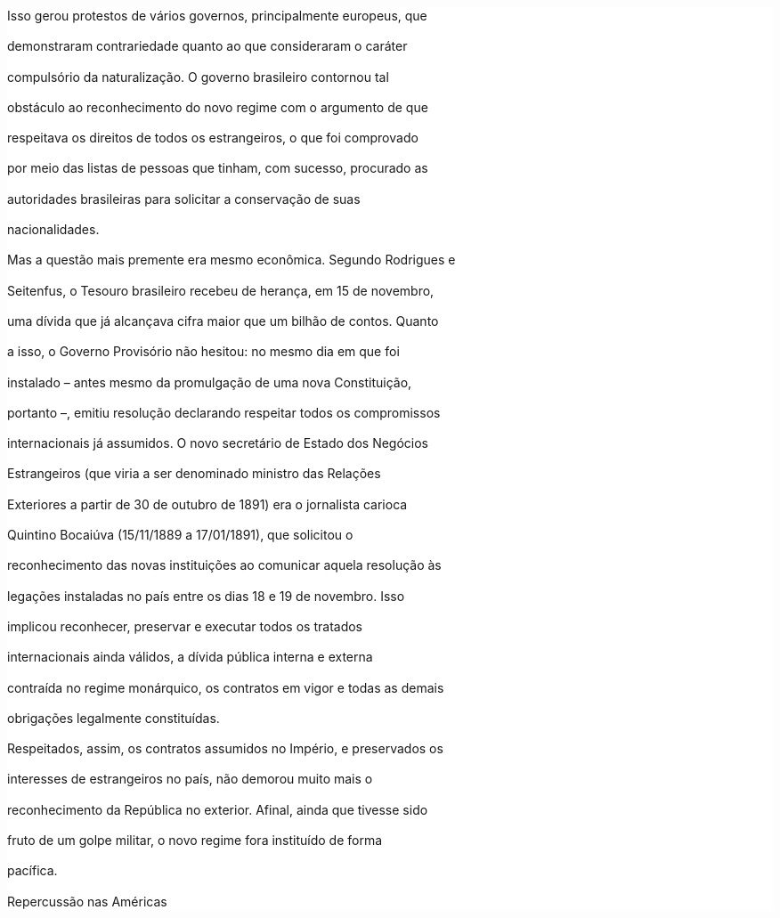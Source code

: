 Isso gerou protestos de vários governos, principalmente europeus, que

demonstraram contrariedade quanto ao que consideraram o caráter

compulsório da naturalização. O governo brasileiro contornou tal

obstáculo ao reconhecimento do novo regime com o argumento de que

respeitava os direitos de todos os estrangeiros, o que foi comprovado

por meio das listas de pessoas que tinham, com sucesso, procurado as

autoridades brasileiras para solicitar a conservação de suas

nacionalidades.



Mas a questão mais premente era mesmo econômica. Segundo Rodrigues e

Seitenfus, o Tesouro brasileiro recebeu de herança, em 15 de novembro,

uma dívida que já alcançava cifra maior que um bilhão de contos. Quanto

a isso, o Governo Provisório não hesitou: no mesmo dia em que foi

instalado – antes mesmo da promulgação de uma nova Constituição,

portanto –, emitiu resolução declarando respeitar todos os compromissos

internacionais já assumidos. O novo secretário de Estado dos Negócios

Estrangeiros (que viria a ser denominado ministro das Relações

Exteriores a partir de 30 de outubro de 1891) era o jornalista carioca

Quintino Bocaiúva (15/11/1889 a 17/01/1891), que solicitou o

reconhecimento das novas instituições ao comunicar aquela resolução às

legações instaladas no país entre os dias 18 e 19 de novembro. Isso

implicou reconhecer, preservar e executar todos os tratados

internacionais ainda válidos, a dívida pública interna e externa

contraída no regime monárquico, os contratos em vigor e todas as demais

obrigações legalmente constituídas.



Respeitados, assim, os contratos assumidos no Império, e preservados os

interesses de estrangeiros no país, não demorou muito mais o

reconhecimento da República no exterior. Afinal, ainda que tivesse sido

fruto de um golpe militar, o novo regime fora instituído de forma

pacífica.



Repercussão nas Américas


